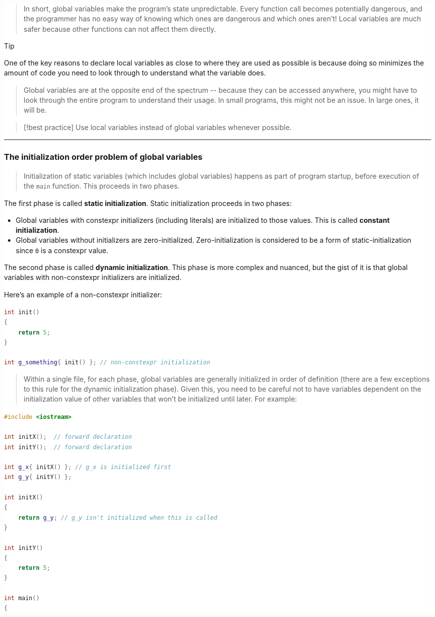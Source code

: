 >In short, global variables make the program’s state unpredictable. Every function call becomes potentially dangerous, and the programmer has no easy way of knowing which ones are dangerous and which ones aren’t! Local variables are much safer because other functions can not affect them directly.

>[!tip]
>One of the key reasons to declare local variables as close to where they are used as possible is because doing so minimizes the amount of code you need to look through to understand what the variable does.

>Global variables are at the opposite end of the spectrum -- because they can be accessed anywhere, you might have to look through the entire program to understand their usage. In small programs, this might not be an issue. In large ones, it will be.

>[!best practice]
>Use local variables instead of global variables whenever possible.

---
### The initialization order problem of global variables

>Initialization of static variables (which includes global variables) happens as part of program startup, before execution of the `main` function. This proceeds in two phases.

The first phase is called **static initialization**. Static initialization proceeds in two phases:

- Global variables with constexpr initializers (including literals) are initialized to those values. This is called **constant initialization**.
- Global variables without initializers are zero-initialized. Zero-initialization is considered to be a form of static-initialization since `0` is a constexpr value.

The second phase is called **dynamic initialization**. This phase is more complex and nuanced, but the gist of it is that global variables with non-constexpr initializers are initialized.

Here’s an example of a non-constexpr initializer:
```cpp
int init()
{
    return 5;
}

int g_something{ init() }; // non-constexpr initialization
```

>Within a single file, for each phase, global variables are generally initialized in order of definition (there are a few exceptions to this rule for the dynamic initialization phase). Given this, you need to be careful not to have variables dependent on the initialization value of other variables that won’t be initialized until later. For example:

```cpp
#include <iostream>

int initX();  // forward declaration
int initY();  // forward declaration

int g_x{ initX() }; // g_x is initialized first
int g_y{ initY() };

int initX()
{
    return g_y; // g_y isn't initialized when this is called
}

int initY()
{
    return 5;
}

int main()
{
```
